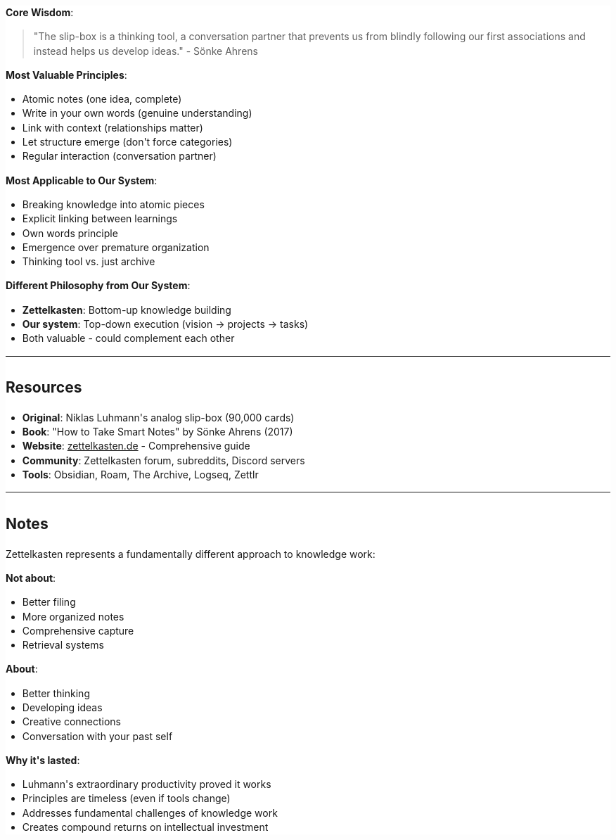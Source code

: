 **Core Wisdom**:
> "The slip-box is a thinking tool, a conversation partner that prevents us from blindly following our first associations and instead helps us develop ideas." - Sönke Ahrens

**Most Valuable Principles**:
- Atomic notes (one idea, complete)
- Write in your own words (genuine understanding)
- Link with context (relationships matter)
- Let structure emerge (don't force categories)
- Regular interaction (conversation partner)

**Most Applicable to Our System**:
- Breaking knowledge into atomic pieces
- Explicit linking between learnings
- Own words principle
- Emergence over premature organization
- Thinking tool vs. just archive

**Different Philosophy from Our System**:
- **Zettelkasten**: Bottom-up knowledge building
- **Our system**: Top-down execution (vision → projects → tasks)
- Both valuable - could complement each other

---

## Resources

- **Original**: Niklas Luhmann's analog slip-box (90,000 cards)
- **Book**: "How to Take Smart Notes" by Sönke Ahrens (2017)
- **Website**: [zettelkasten.de](https://zettelkasten.de/) - Comprehensive guide
- **Community**: Zettelkasten forum, subreddits, Discord servers
- **Tools**: Obsidian, Roam, The Archive, Logseq, Zettlr

---

## Notes

Zettelkasten represents a fundamentally different approach to knowledge work:

**Not about**:
- Better filing
- More organized notes
- Comprehensive capture
- Retrieval systems

**About**:
- Better thinking
- Developing ideas
- Creative connections
- Conversation with your past self

**Why it's lasted**:
- Luhmann's extraordinary productivity proved it works
- Principles are timeless (even if tools change)
- Addresses fundamental challenges of knowledge work
- Creates compound returns on intellectual investment
